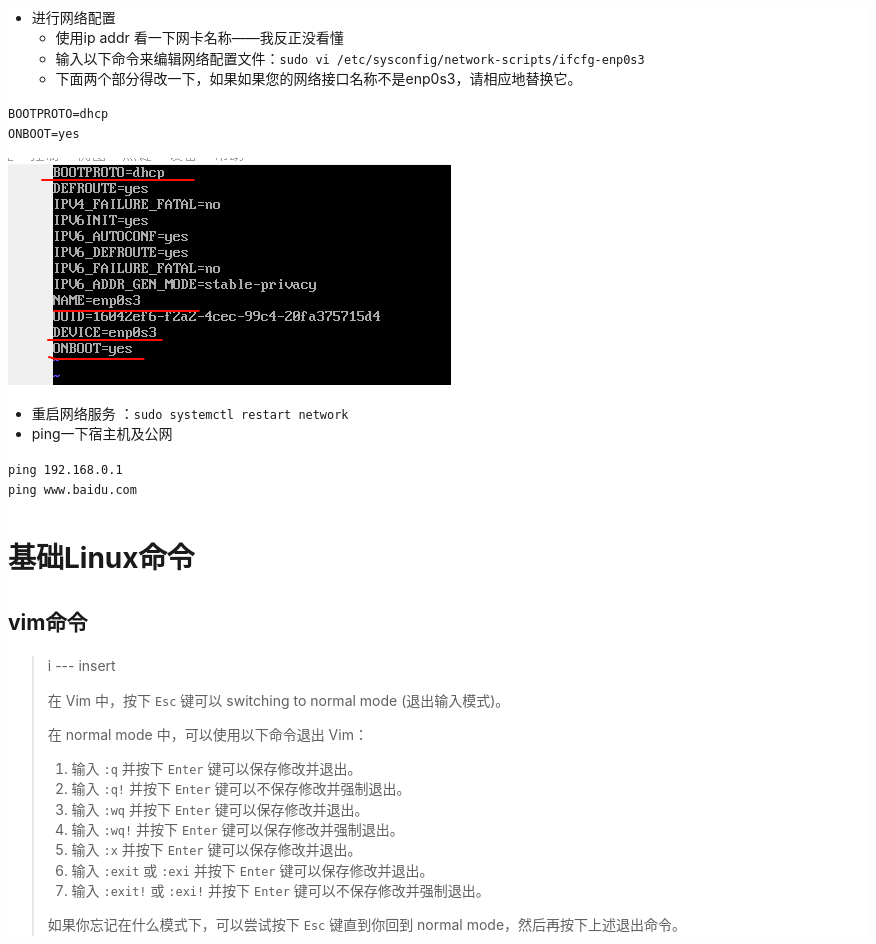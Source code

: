 - 进行网络配置
  - 使用ip addr 看一下网卡名称——我反正没看懂
  - 输入以下命令来编辑网络配置文件：`sudo vi /etc/sysconfig/network-scripts/ifcfg-enp0s3`
  - 下面两个部分得改一下，如果如果您的网络接口名称不是enp0s3，请相应地替换它。

```
BOOTPROTO=dhcp
ONBOOT=yes
```

![image-20240918134328695](./Process.assets/image-20240918134328695.png)

- 重启网络服务 ：`sudo systemctl restart network`
- ping一下宿主机及公网

```
ping 192.168.0.1
ping www.baidu.com
```



# 基础Linux命令

## vim命令

> i  --- insert
>
> 在 Vim 中，按下 `Esc` 键可以 switching to normal mode (退出输入模式)。
>
> 在 normal mode 中，可以使用以下命令退出 Vim：
>
> 1. 输入 `:q` 并按下 `Enter` 键可以保存修改并退出。
> 2. 输入 `:q!` 并按下 `Enter` 键可以不保存修改并强制退出。
> 3. 输入 `:wq` 并按下 `Enter` 键可以保存修改并退出。
> 4. 输入 `:wq!` 并按下 `Enter` 键可以保存修改并强制退出。
> 5. 输入 `:x` 并按下 `Enter` 键可以保存修改并退出。
> 6. 输入 `:exit` 或 `:exi` 并按下 `Enter` 键可以保存修改并退出。
> 7. 输入 `:exit!` 或 `:exi!` 并按下 `Enter` 键可以不保存修改并强制退出。
>
> 如果你忘记在什么模式下，可以尝试按下 `Esc` 键直到你回到 normal mode，然后再按下上述退出命令。
